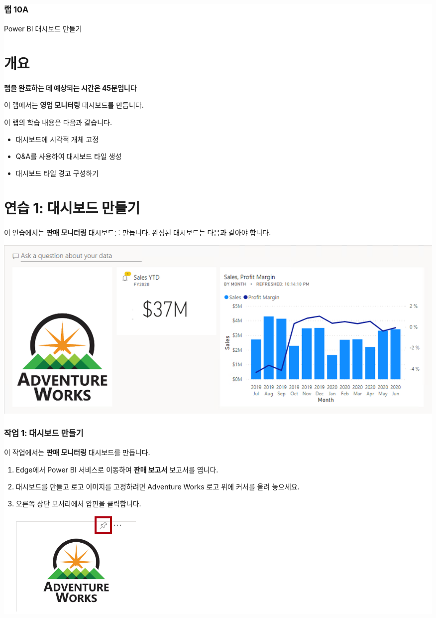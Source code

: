 ﻿

### 랩 10A

Power BI 대시보드 만들기

# 개요

**랩을 완료하는 데 예상되는 시간은 45분입니다**

이 랩에서는 **영업 모니터링** 대시보드를 만듭니다.

이 랩의 학습 내용은 다음과 같습니다.

* 대시보드에 시각적 개체 고정

* Q&A를 사용하여 대시보드 타일 생성

* 대시보드 타일 경고 구성하기

# 연습 1: 대시보드 만들기

이 연습에서는 **판매 모니터링** 대시보드를 만듭니다. 완성된 대시보드는 다음과 같아야 합니다.  

![그림 8](Linked_image_Files/PowerBI_Lab10A_image1.png)

### 작업 1: 대시보드 만들기

이 작업에서는 **판매 모니터링** 대시보드를 만듭니다.

1. Edge에서 Power BI 서비스로 이동하여 **판매 보고서** 보고서를 엽니다.

2. 대시보드를 만들고 로고 이미지를 고정하려면 Adventure Works 로고 위에 커서를 올려 놓으세요.

3. 오른쪽 상단 모서리에서 압핀을 클릭합니다.

	![그림 2](Linked_image_Files/PowerBI_Lab10A_image2.png)
